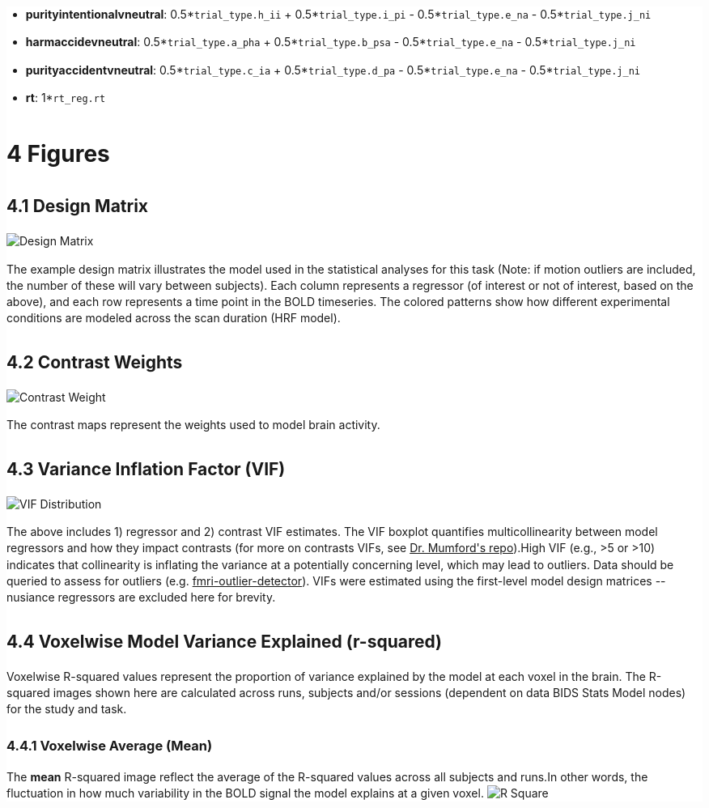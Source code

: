 - **purityintentionalvneutral**: 0.5*`trial_type.h_ii` + 0.5*`trial_type.i_pi` - 0.5*`trial_type.e_na` - 0.5*`trial_type.j_ni`

- **harmaccidevneutral**: 0.5*`trial_type.a_pha` + 0.5*`trial_type.b_psa` - 0.5*`trial_type.e_na` - 0.5*`trial_type.j_ni`

- **purityaccidentvneutral**: 0.5*`trial_type.c_ia` + 0.5*`trial_type.d_pa` - 0.5*`trial_type.e_na` - 0.5*`trial_type.j_ni`

- **rt**: 1*`rt_reg.rt`


# 4 Figures

## 4.1 Design Matrix
![Design Matrix](./files/ds000212_task-dis_design-matrix.svg)

The example design matrix illustrates the model used in the statistical analyses for this task (Note: if motion outliers are included, the number of these will vary between subjects). Each column represents a regressor (of interest or not of interest, based on the above), and each row represents a time point in the BOLD timeseries. The colored patterns show how different experimental conditions are modeled across the scan duration (HRF model).

## 4.2 Contrast Weights
![Contrast Weight](./files/ds000212_task-dis_contrast-matrix.svg)

The contrast maps represent the weights used to model brain activity.

## 4.3 Variance Inflation Factor (VIF)
![VIF Distribution](./files/ds000212_task-dis_vif-boxplot.png)

The above includes 1) regressor and 2) contrast VIF estimates. The VIF boxplot quantifies multicollinearity between model regressors and how they impact contrasts (for more on contrasts VIFs, see [Dr. Mumford's repo](https://github.com/jmumford/vif_contrasts)).High VIF (e.g., >5 or >10) indicates that collinearity is inflating the variance at a potentially concerning level, which may lead to outliers.  Data should be queried to assess for outliers (e.g. [fmri-outlier-detector](https://github.com/jmumford/fmri-outlier-detector)). VIFs were estimated using the first-level model design matrices -- nusiance regressors are excluded here for brevity.

## 4.4 Voxelwise Model Variance Explained (r-squared)
Voxelwise R-squared values represent the proportion of variance explained by the model at each voxel in the brain. The R-squared images shown here are calculated across runs, subjects and/or sessions (dependent on data BIDS Stats Model nodes) for the study and task.

### 4.4.1 Voxelwise Average (Mean)
The **mean** R-squared image reflect the average of the R-squared values across all subjects and runs.In other words, the fluctuation in how much variability in the BOLD signal the model explains at a given voxel.
![R Square](files/ds000212_task-dis_rsquare-mean.png)
